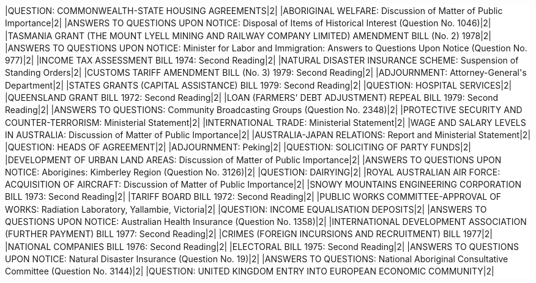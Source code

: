 |QUESTION: COMMONWEALTH-STATE HOUSING AGREEMENTS|2|
|ABORIGINAL WELFARE: Discussion of Matter of Public Importance|2|
|ANSWERS TO QUESTIONS UPON NOTICE: Disposal of Items of Historical Interest (Question No. 1046)|2|
|TASMANIA GRANT (THE MOUNT LYELL MINING AND RAILWAY COMPANY LIMITED) AMENDMENT BILL (No. 2) 1978|2|
|ANSWERS TO QUESTIONS UPON NOTICE: Minister for Labor and Immigration: Answers to Questions Upon Notice (Question No. 977)|2|
|INCOME TAX ASSESSMENT BILL 1974: Second Reading|2|
|NATURAL DISASTER INSURANCE SCHEME: Suspension of Standing Orders|2|
|CUSTOMS TARIFF AMENDMENT BILL (No. 3) 1979: Second Reading|2|
|ADJOURNMENT: Attorney-General's Department|2|
|STATES GRANTS (CAPITAL ASSISTANCE) BILL 1979: Second Reading|2|
|QUESTION: HOSPITAL SERVICES|2|
|QUEENSLAND GRANT BILL 1972: Second Reading|2|
|LOAN (FARMERS' DEBT ADJUSTMENT) REPEAL BILL 1979: Second Reading|2|
|ANSWERS TO QUESTIONS: Community Broadcasting Groups (Question No. 2348)|2|
|PROTECTIVE SECURITY AND COUNTER-TERRORISM: Ministerial Statement|2|
|INTERNATIONAL TRADE: Ministerial Statement|2|
|WAGE AND SALARY LEVELS IN AUSTRALIA: Discussion of Matter of Public Importance|2|
|AUSTRALIA-JAPAN RELATIONS: Report and Ministerial Statement|2|
|QUESTION: HEADS OF AGREEMENT|2|
|ADJOURNMENT: Peking|2|
|QUESTION: SOLICITING OF PARTY FUNDS|2|
|DEVELOPMENT OF URBAN LAND AREAS: Discussion of Matter of Public Importance|2|
|ANSWERS TO QUESTIONS UPON NOTICE: Aborigines: Kimberley Region (Question No. 3126)|2|
|QUESTION: DAIRYING|2|
|ROYAL AUSTRALIAN AIR FORCE: ACQUISITION OF AIRCRAFT: Discussion of Matter of Public Importance|2|
|SNOWY MOUNTAINS ENGINEERING CORPORATION BILL 1973: Second Reading|2|
|TARIFF BOARD BILL 1972: Second Reading|2|
|PUBLIC WORKS COMMITTEE-APPROVAL OF WORKS: Radiation Laboratory, Yallambie, Victoria|2|
|QUESTION: INCOME EQUALISATION DEPOSITS|2|
|ANSWERS TO QUESTIONS UPON NOTICE: Australian Health Insurance (Question No. 1358)|2|
|INTERNATIONAL DEVELOPMENT ASSOCIATION (FURTHER PAYMENT) BILL 1977: Second Reading|2|
|CRIMES (FOREIGN INCURSIONS AND RECRUITMENT) BILL 1977|2|
|NATIONAL COMPANIES BILL 1976: Second Reading|2|
|ELECTORAL BILL 1975: Second Reading|2|
|ANSWERS TO QUESTIONS UPON NOTICE: Natural Disaster Insurance (Question No. 19)|2|
|ANSWERS TO QUESTIONS: National Aboriginal Consultative Committee (Question No. 3144)|2|
|QUESTION: UNITED KINGDOM ENTRY INTO EUROPEAN ECONOMIC COMMUNITY|2|